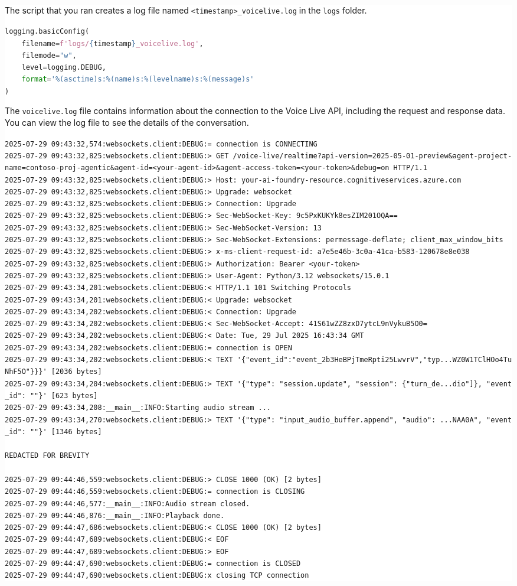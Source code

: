 The script that you ran creates a log file named `<timestamp>_voicelive.log` in the `logs` folder.

```python
logging.basicConfig(
    filename=f'logs/{timestamp}_voicelive.log',
    filemode="w",
    level=logging.DEBUG,
    format='%(asctime)s:%(name)s:%(levelname)s:%(message)s'
)
```

The `voicelive.log` file contains information about the connection to the Voice Live API, including the request and response data. You can view the log file to see the details of the conversation.

```text
2025-07-29 09:43:32,574:websockets.client:DEBUG:= connection is CONNECTING
2025-07-29 09:43:32,825:websockets.client:DEBUG:> GET /voice-live/realtime?api-version=2025-05-01-preview&agent-project-name=contoso-proj-agentic&agent-id=<your-agent-id>&agent-access-token=<your-token>&debug=on HTTP/1.1
2025-07-29 09:43:32,825:websockets.client:DEBUG:> Host: your-ai-foundry-resource.cognitiveservices.azure.com
2025-07-29 09:43:32,825:websockets.client:DEBUG:> Upgrade: websocket
2025-07-29 09:43:32,825:websockets.client:DEBUG:> Connection: Upgrade
2025-07-29 09:43:32,825:websockets.client:DEBUG:> Sec-WebSocket-Key: 9c5PxKUKYk8esZIM201OQA==
2025-07-29 09:43:32,825:websockets.client:DEBUG:> Sec-WebSocket-Version: 13
2025-07-29 09:43:32,825:websockets.client:DEBUG:> Sec-WebSocket-Extensions: permessage-deflate; client_max_window_bits
2025-07-29 09:43:32,825:websockets.client:DEBUG:> x-ms-client-request-id: a7e5e46b-3c0a-41ca-b583-120678e8e038
2025-07-29 09:43:32,825:websockets.client:DEBUG:> Authorization: Bearer <your-token>
2025-07-29 09:43:32,825:websockets.client:DEBUG:> User-Agent: Python/3.12 websockets/15.0.1
2025-07-29 09:43:34,201:websockets.client:DEBUG:< HTTP/1.1 101 Switching Protocols
2025-07-29 09:43:34,201:websockets.client:DEBUG:< Upgrade: websocket
2025-07-29 09:43:34,202:websockets.client:DEBUG:< Connection: Upgrade
2025-07-29 09:43:34,202:websockets.client:DEBUG:< Sec-WebSocket-Accept: 41S61wZZ8zxD7ytcL9nVykuB5O0=
2025-07-29 09:43:34,202:websockets.client:DEBUG:< Date: Tue, 29 Jul 2025 16:43:34 GMT
2025-07-29 09:43:34,202:websockets.client:DEBUG:= connection is OPEN
2025-07-29 09:43:34,202:websockets.client:DEBUG:< TEXT '{"event_id":"event_2b3HeBPjTmeRpti25LwvrV","typ...WZ0W1TClHOo4TuNhF5O"}}}' [2036 bytes]
2025-07-29 09:43:34,204:websockets.client:DEBUG:> TEXT '{"type": "session.update", "session": {"turn_de...dio"]}, "event_id": ""}' [623 bytes]
2025-07-29 09:43:34,208:__main__:INFO:Starting audio stream ...
2025-07-29 09:43:34,270:websockets.client:DEBUG:> TEXT '{"type": "input_audio_buffer.append", "audio": ...NAA0A", "event_id": ""}' [1346 bytes]

REDACTED FOR BREVITY

2025-07-29 09:44:46,559:websockets.client:DEBUG:> CLOSE 1000 (OK) [2 bytes]
2025-07-29 09:44:46,559:websockets.client:DEBUG:= connection is CLOSING
2025-07-29 09:44:46,577:__main__:INFO:Audio stream closed.
2025-07-29 09:44:46,876:__main__:INFO:Playback done.
2025-07-29 09:44:47,686:websockets.client:DEBUG:< CLOSE 1000 (OK) [2 bytes]
2025-07-29 09:44:47,689:websockets.client:DEBUG:< EOF
2025-07-29 09:44:47,689:websockets.client:DEBUG:> EOF
2025-07-29 09:44:47,690:websockets.client:DEBUG:= connection is CLOSED
2025-07-29 09:44:47,690:websockets.client:DEBUG:x closing TCP connection
```
